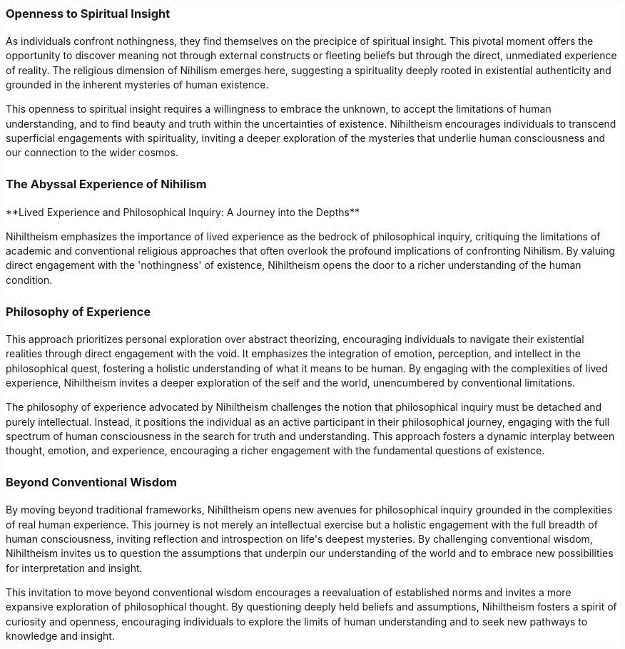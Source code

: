   
### Openness to Spiritual Insight

As individuals confront nothingness, they find themselves on the precipice of spiritual insight. This pivotal moment offers the opportunity to discover meaning not through external constructs or fleeting beliefs but through the direct, unmediated experience of reality. The religious dimension of Nihilism emerges here, suggesting a spirituality deeply rooted in existential authenticity and grounded in the inherent mysteries of human existence.

  

This openness to spiritual insight requires a willingness to embrace the unknown, to accept the limitations of human understanding, and to find beauty and truth within the uncertainties of existence. Nihiltheism encourages individuals to transcend superficial engagements with spirituality, inviting a deeper exploration of the mysteries that underlie human consciousness and our connection to the wider cosmos.

  
### The Abyssal Experience of Nihilism

\*\*Lived Experience and Philosophical Inquiry: A Journey into the Depths\*\*  

Nihiltheism emphasizes the importance of lived experience as the bedrock of philosophical inquiry, critiquing the limitations of academic and conventional religious approaches that often overlook the profound implications of confronting Nihilism. By valuing direct engagement with the 'nothingness' of existence, Nihiltheism opens the door to a richer understanding of the human condition.

  
### Philosophy of Experience

This approach prioritizes personal exploration over abstract theorizing, encouraging individuals to navigate their existential realities through direct engagement with the void. It emphasizes the integration of emotion, perception, and intellect in the philosophical quest, fostering a holistic understanding of what it means to be human. By engaging with the complexities of lived experience, Nihiltheism invites a deeper exploration of the self and the world, unencumbered by conventional limitations.


The philosophy of experience advocated by Nihiltheism challenges the notion that philosophical inquiry must be detached and purely intellectual. Instead, it positions the individual as an active participant in their philosophical journey, engaging with the full spectrum of human consciousness in the search for truth and understanding. This approach fosters a dynamic interplay between thought, emotion, and experience, encouraging a richer engagement with the fundamental questions of existence.

  
### Beyond Conventional Wisdom

By moving beyond traditional frameworks, Nihiltheism opens new avenues for philosophical inquiry grounded in the complexities of real human experience. This journey is not merely an intellectual exercise but a holistic engagement with the full breadth of human consciousness, inviting reflection and introspection on life's deepest mysteries. By challenging conventional wisdom, Nihiltheism invites us to question the assumptions that underpin our understanding of the world and to embrace new possibilities for interpretation and insight.


This invitation to move beyond conventional wisdom encourages a reevaluation of established norms and invites a more expansive exploration of philosophical thought. By questioning deeply held beliefs and assumptions, Nihiltheism fosters a spirit of curiosity and openness, encouraging individuals to explore the limits of human understanding and to seek new pathways to knowledge and insight.
